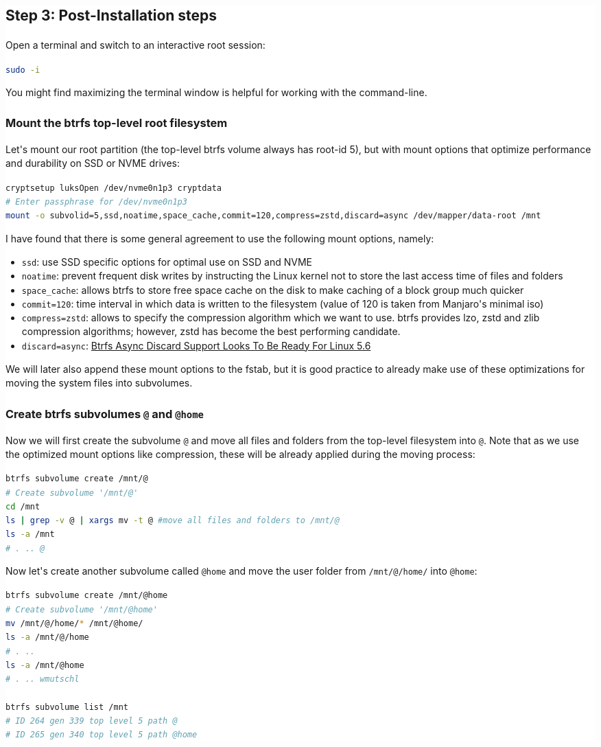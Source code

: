 ## Step 3: Post-Installation steps

Open a terminal and switch to an interactive root session:
```sh
sudo -i
```
You might find maximizing the terminal window is helpful for working with the command-line.
### Mount the btrfs top-level root filesystem

Let's mount our root partition (the top-level btrfs volume always has root-id 5), but with mount options that optimize performance and durability on SSD or NVME drives:
```sh
cryptsetup luksOpen /dev/nvme0n1p3 cryptdata
# Enter passphrase for /dev/nvme0n1p3
mount -o subvolid=5,ssd,noatime,space_cache,commit=120,compress=zstd,discard=async /dev/mapper/data-root /mnt
```
 I have found that there is some general agreement to use the following mount options, namely:

- `ssd`: use SSD specific options for optimal use on SSD and NVME
- `noatime`: prevent frequent disk writes by instructing the Linux kernel not to store the last access time of files and folders
- `space_cache`: allows btrfs to store free space cache on the disk to make caching of a block group much quicker
- `commit=120`: time interval in which data is written to the filesystem (value of 120 is taken from Manjaro's minimal iso)
- `compress=zstd`: allows to specify the compression algorithm which we want to use. btrfs provides lzo, zstd and zlib compression algorithms; however, zstd has become the best performing candidate.
- `discard=async`: [Btrfs Async Discard Support Looks To Be Ready For Linux 5.6](https://www.phoronix.com/scan.php?page=news_item&px=Btrfs-Async-Discard)

We will later also append these mount options to the fstab, but it is good practice to already make use of these optimizations for moving the system files into subvolumes.

### Create btrfs subvolumes `@` and `@home`

Now we will first create the subvolume `@` and move all files and folders from the top-level filesystem into `@`. Note that as we use the optimized mount options like compression, these will be already applied during the moving process:
```sh
btrfs subvolume create /mnt/@
# Create subvolume '/mnt/@'
cd /mnt
ls | grep -v @ | xargs mv -t @ #move all files and folders to /mnt/@
ls -a /mnt
# . .. @
```
Now let's create another subvolume called `@home` and move the user folder from `/mnt/@/home/` into `@home`:
```sh
btrfs subvolume create /mnt/@home
# Create subvolume '/mnt/@home'
mv /mnt/@/home/* /mnt/@home/
ls -a /mnt/@/home
# . ..
ls -a /mnt/@home
# . .. wmutschl

btrfs subvolume list /mnt
# ID 264 gen 339 top level 5 path @
# ID 265 gen 340 top level 5 path @home
```
